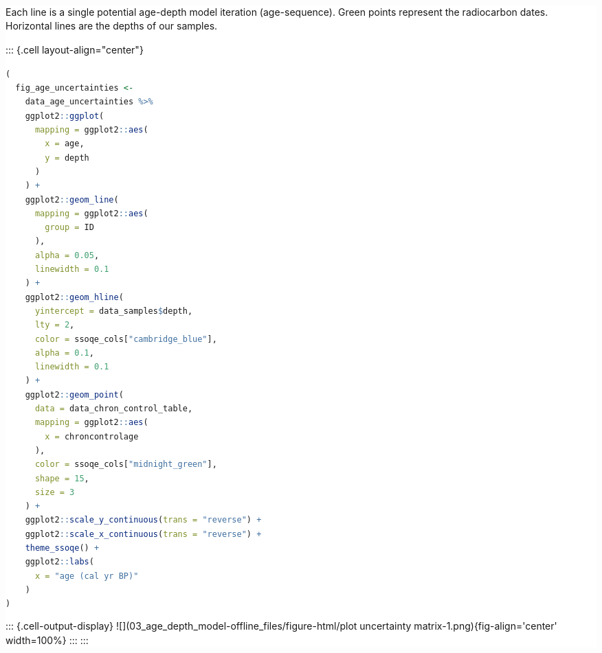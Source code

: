 
Each line is a single potential age-depth model iteration (age-sequence). Green points represent the radiocarbon dates. Horizontal lines are the depths of our samples.


::: {.cell layout-align="center"}

```{.r .cell-code}
(
  fig_age_uncertainties <-
    data_age_uncertainties %>%
    ggplot2::ggplot(
      mapping = ggplot2::aes(
        x = age,
        y = depth
      )
    ) +
    ggplot2::geom_line(
      mapping = ggplot2::aes(
        group = ID
      ),
      alpha = 0.05,
      linewidth = 0.1
    ) +
    ggplot2::geom_hline(
      yintercept = data_samples$depth,
      lty = 2,
      color = ssoqe_cols["cambridge_blue"],
      alpha = 0.1,
      linewidth = 0.1
    ) +
    ggplot2::geom_point(
      data = data_chron_control_table,
      mapping = ggplot2::aes(
        x = chroncontrolage
      ),
      color = ssoqe_cols["midnight_green"],
      shape = 15,
      size = 3
    ) +
    ggplot2::scale_y_continuous(trans = "reverse") +
    ggplot2::scale_x_continuous(trans = "reverse") +
    theme_ssoqe() +
    ggplot2::labs(
      x = "age (cal yr BP)"
    )
)
```

::: {.cell-output-display}
![](03_age_depth_model-offline_files/figure-html/plot uncertainty matrix-1.png){fig-align='center' width=100%}
:::
:::
